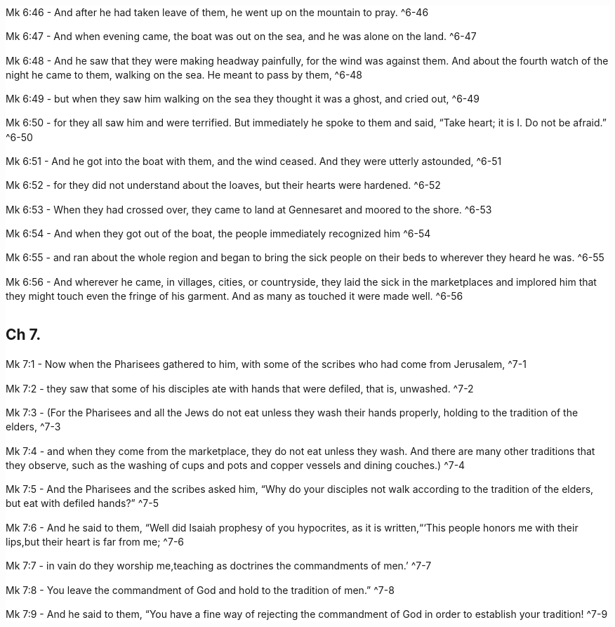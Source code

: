 Mk 6:46 - And after he had taken leave of them, he went up on the mountain to pray. ^6-46

Mk 6:47 - And when evening came, the boat was out on the sea, and he was alone on the land. ^6-47

Mk 6:48 - And he saw that they were making headway painfully, for the wind was against them. And about the fourth watch of the night he came to them, walking on the sea. He meant to pass by them, ^6-48

Mk 6:49 - but when they saw him walking on the sea they thought it was a ghost, and cried out, ^6-49

Mk 6:50 - for they all saw him and were terrified. But immediately he spoke to them and said, “Take heart; it is I. Do not be afraid.” ^6-50

Mk 6:51 - And he got into the boat with them, and the wind ceased. And they were utterly astounded, ^6-51

Mk 6:52 - for they did not understand about the loaves, but their hearts were hardened. ^6-52

Mk 6:53 - When they had crossed over, they came to land at Gennesaret and moored to the shore. ^6-53

Mk 6:54 - And when they got out of the boat, the people immediately recognized him ^6-54

Mk 6:55 - and ran about the whole region and began to bring the sick people on their beds to wherever they heard he was. ^6-55

Mk 6:56 - And wherever he came, in villages, cities, or countryside, they laid the sick in the marketplaces and implored him that they might touch even the fringe of his garment. And as many as touched it were made well. ^6-56


## Ch 7.

Mk 7:1 - Now when the Pharisees gathered to him, with some of the scribes who had come from Jerusalem, ^7-1

Mk 7:2 - they saw that some of his disciples ate with hands that were defiled, that is, unwashed. ^7-2

Mk 7:3 - (For the Pharisees and all the Jews do not eat unless they wash their hands properly, holding to the tradition of the elders, ^7-3

Mk 7:4 - and when they come from the marketplace, they do not eat unless they wash. And there are many other traditions that they observe, such as the washing of cups and pots and copper vessels and dining couches.) ^7-4

Mk 7:5 - And the Pharisees and the scribes asked him, “Why do your disciples not walk according to the tradition of the elders, but eat with defiled hands?” ^7-5

Mk 7:6 - And he said to them, “Well did Isaiah prophesy of you hypocrites, as it is written,“‘This people honors me with their lips,but their heart is far from me; ^7-6

Mk 7:7 - in vain do they worship me,teaching as doctrines the commandments of men.’ ^7-7

Mk 7:8 - You leave the commandment of God and hold to the tradition of men.” ^7-8

Mk 7:9 - And he said to them, “You have a fine way of rejecting the commandment of God in order to establish your tradition! ^7-9
